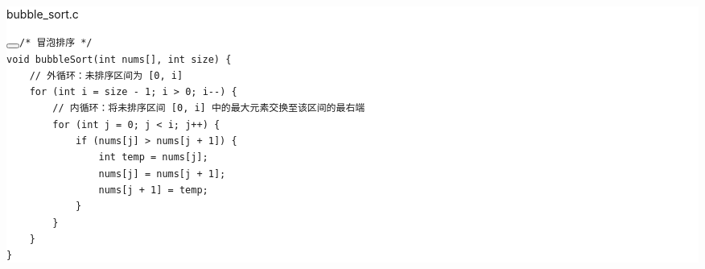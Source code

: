 </code></pre></div>
</div>
<div class="tabbed-block">
<div class="highlight"><span class="filename">bubble_sort.c</span><pre id="__code_10"><span></span><button class="md-clipboard md-icon" title="复制" data-clipboard-target="#__code_10 > code"></button><code><a id="__codelineno-10-1" name="__codelineno-10-1" href="#__codelineno-10-1"></a><span class="cm">/* 冒泡排序 */</span>
<a id="__codelineno-10-2" name="__codelineno-10-2" href="#__codelineno-10-2"></a><span class="kt">void</span><span class="w"> </span><span class="nf">bubbleSort</span><span class="p">(</span><span class="kt">int</span><span class="w"> </span><span class="n">nums</span><span class="p">[],</span><span class="w"> </span><span class="kt">int</span><span class="w"> </span><span class="n">size</span><span class="p">)</span><span class="w"> </span><span class="p">{</span>
<a id="__codelineno-10-3" name="__codelineno-10-3" href="#__codelineno-10-3"></a><span class="w">    </span><span class="c1">// 外循环：未排序区间为 [0, i]</span>
<a id="__codelineno-10-4" name="__codelineno-10-4" href="#__codelineno-10-4"></a><span class="w">    </span><span class="k">for</span><span class="w"> </span><span class="p">(</span><span class="kt">int</span><span class="w"> </span><span class="n">i</span><span class="w"> </span><span class="o">=</span><span class="w"> </span><span class="n">size</span><span class="w"> </span><span class="o">-</span><span class="w"> </span><span class="mi">1</span><span class="p">;</span><span class="w"> </span><span class="n">i</span><span class="w"> </span><span class="o">&gt;</span><span class="w"> </span><span class="mi">0</span><span class="p">;</span><span class="w"> </span><span class="n">i</span><span class="o">--</span><span class="p">)</span><span class="w"> </span><span class="p">{</span>
<a id="__codelineno-10-5" name="__codelineno-10-5" href="#__codelineno-10-5"></a><span class="w">        </span><span class="c1">// 内循环：将未排序区间 [0, i] 中的最大元素交换至该区间的最右端</span>
<a id="__codelineno-10-6" name="__codelineno-10-6" href="#__codelineno-10-6"></a><span class="w">        </span><span class="k">for</span><span class="w"> </span><span class="p">(</span><span class="kt">int</span><span class="w"> </span><span class="n">j</span><span class="w"> </span><span class="o">=</span><span class="w"> </span><span class="mi">0</span><span class="p">;</span><span class="w"> </span><span class="n">j</span><span class="w"> </span><span class="o">&lt;</span><span class="w"> </span><span class="n">i</span><span class="p">;</span><span class="w"> </span><span class="n">j</span><span class="o">++</span><span class="p">)</span><span class="w"> </span><span class="p">{</span>
<a id="__codelineno-10-7" name="__codelineno-10-7" href="#__codelineno-10-7"></a><span class="w">            </span><span class="k">if</span><span class="w"> </span><span class="p">(</span><span class="n">nums</span><span class="p">[</span><span class="n">j</span><span class="p">]</span><span class="w"> </span><span class="o">&gt;</span><span class="w"> </span><span class="n">nums</span><span class="p">[</span><span class="n">j</span><span class="w"> </span><span class="o">+</span><span class="w"> </span><span class="mi">1</span><span class="p">])</span><span class="w"> </span><span class="p">{</span>
<a id="__codelineno-10-8" name="__codelineno-10-8" href="#__codelineno-10-8"></a><span class="w">                </span><span class="kt">int</span><span class="w"> </span><span class="n">temp</span><span class="w"> </span><span class="o">=</span><span class="w"> </span><span class="n">nums</span><span class="p">[</span><span class="n">j</span><span class="p">];</span>
<a id="__codelineno-10-9" name="__codelineno-10-9" href="#__codelineno-10-9"></a><span class="w">                </span><span class="n">nums</span><span class="p">[</span><span class="n">j</span><span class="p">]</span><span class="w"> </span><span class="o">=</span><span class="w"> </span><span class="n">nums</span><span class="p">[</span><span class="n">j</span><span class="w"> </span><span class="o">+</span><span class="w"> </span><span class="mi">1</span><span class="p">];</span>
<a id="__codelineno-10-10" name="__codelineno-10-10" href="#__codelineno-10-10"></a><span class="w">                </span><span class="n">nums</span><span class="p">[</span><span class="n">j</span><span class="w"> </span><span class="o">+</span><span class="w"> </span><span class="mi">1</span><span class="p">]</span><span class="w"> </span><span class="o">=</span><span class="w"> </span><span class="n">temp</span><span class="p">;</span>
<a id="__codelineno-10-11" name="__codelineno-10-11" href="#__codelineno-10-11"></a><span class="w">            </span><span class="p">}</span>
<a id="__codelineno-10-12" name="__codelineno-10-12" href="#__codelineno-10-12"></a><span class="w">        </span><span class="p">}</span>
<a id="__codelineno-10-13" name="__codelineno-10-13" href="#__codelineno-10-13"></a><span class="w">    </span><span class="p">}</span>
<a id="__codelineno-10-14" name="__codelineno-10-14" href="#__codelineno-10-14"></a><span class="p">}</span>
</code></pre></div>
</div>
<div class="tabbed-block">